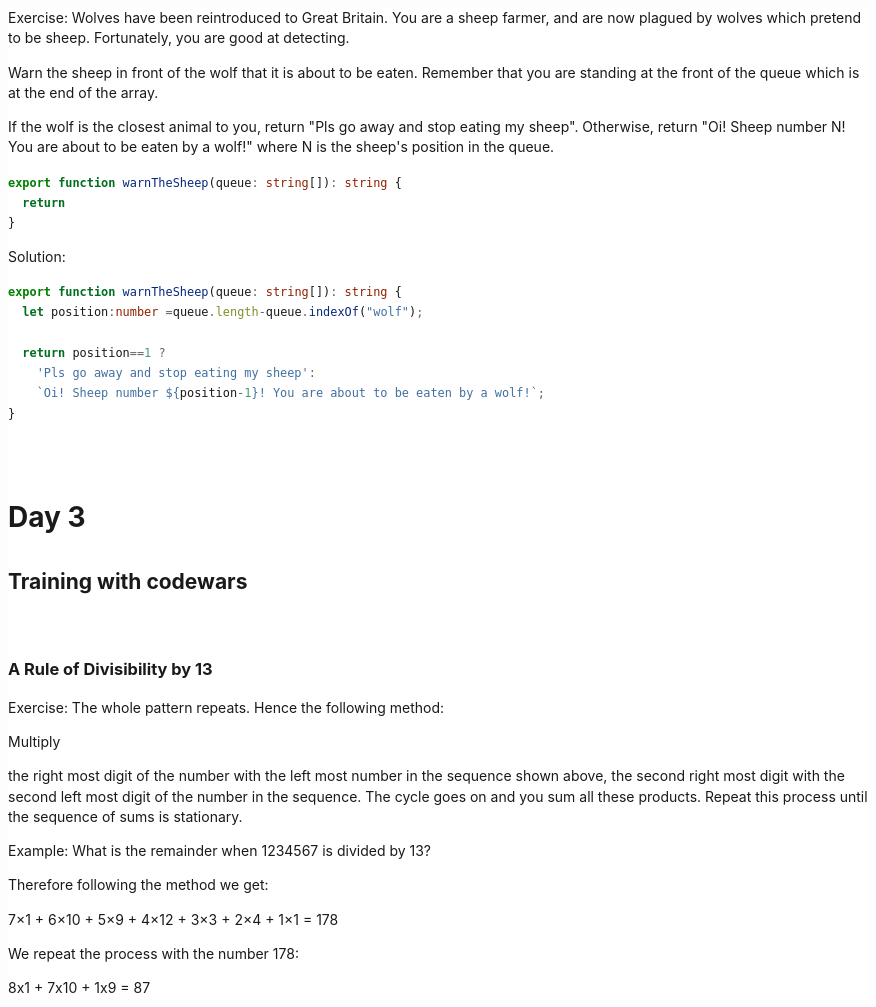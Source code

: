 Exercise:
Wolves have been reintroduced to Great Britain. You are a sheep farmer, and are now plagued by wolves which pretend to be sheep. Fortunately, you are good at detecting.

Warn the sheep in front of the wolf that it is about to be eaten. Remember that you are standing at the front of the queue which is at the end of the array.

If the wolf is the closest animal to you, return "Pls go away and stop eating my sheep". Otherwise, return "Oi! Sheep number N! You are about to be eaten by a wolf!" where N is the sheep's position in the queue.

```typescript
export function warnTheSheep(queue: string[]): string {
  return
}
```
Solution:
```typescript
export function warnTheSheep(queue: string[]): string {
  let position:number =queue.length-queue.indexOf("wolf");
  
  return position==1 ? 
    'Pls go away and stop eating my sheep':
    `Oi! Sheep number ${position-1}! You are about to be eaten by a wolf!`;
}
```
<br>

# Day 3
## Training with codewars 
<br>

### A Rule of Divisibility by 13

Exercise:
The whole pattern repeats. Hence the following method:

Multiply

the right most digit of the number with the left most number in the sequence shown above,
the second right most digit with the second left most digit of the number in the sequence.
The cycle goes on and you sum all these products. Repeat this process until the sequence of sums is stationary.

Example:
What is the remainder when 1234567 is divided by 13?

Therefore following the method we get:

 7×1 + 6×10 + 5×9 + 4×12 + 3×3 + 2×4 + 1×1 = 178

We repeat the process with the number 178:

8x1 + 7x10 + 1x9 = 87
